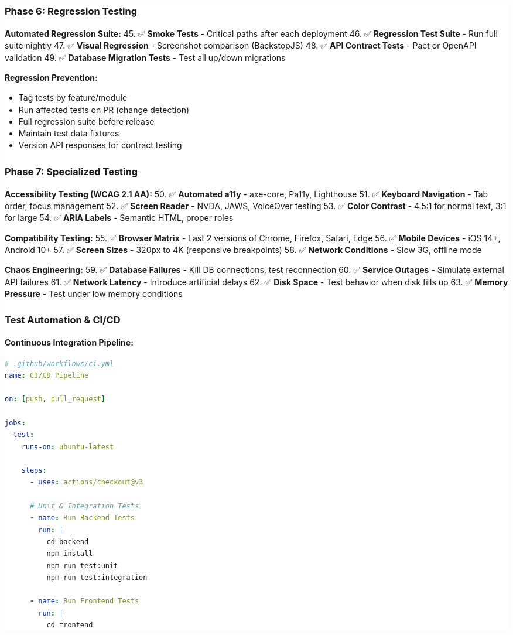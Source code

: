 ### Phase 6: Regression Testing

**Automated Regression Suite:**
45. ✅ **Smoke Tests** - Critical paths after each deployment
46. ✅ **Regression Test Suite** - Run full suite nightly
47. ✅ **Visual Regression** - Screenshot comparison (BackstopJS)
48. ✅ **API Contract Tests** - Pact or OpenAPI validation
49. ✅ **Database Migration Tests** - Test all up/down migrations

**Regression Prevention:**
- Tag tests by feature/module
- Run affected tests on PR (change detection)
- Full regression suite before release
- Maintain test data fixtures
- Version API responses for contract testing

### Phase 7: Specialized Testing

**Accessibility Testing (WCAG 2.1 AA):**
50. ✅ **Automated a11y** - axe-core, Pa11y, Lighthouse
51. ✅ **Keyboard Navigation** - Tab order, focus management
52. ✅ **Screen Reader** - NVDA, JAWS, VoiceOver testing
53. ✅ **Color Contrast** - 4.5:1 for normal text, 3:1 for large
54. ✅ **ARIA Labels** - Semantic HTML, proper roles

**Compatibility Testing:**
55. ✅ **Browser Matrix** - Last 2 versions of Chrome, Firefox, Safari, Edge
56. ✅ **Mobile Devices** - iOS 14+, Android 10+
57. ✅ **Screen Sizes** - 320px to 4K (responsive breakpoints)
58. ✅ **Network Conditions** - Slow 3G, offline mode

**Chaos Engineering:**
59. ✅ **Database Failures** - Kill DB connections, test reconnection
60. ✅ **Service Outages** - Simulate external API failures
61. ✅ **Network Latency** - Introduce artificial delays
62. ✅ **Disk Space** - Test behavior when disk fills up
63. ✅ **Memory Pressure** - Test under low memory conditions

### Test Automation & CI/CD

**Continuous Integration Pipeline:**
```yaml
# .github/workflows/ci.yml
name: CI/CD Pipeline

on: [push, pull_request]

jobs:
  test:
    runs-on: ubuntu-latest
    
    steps:
      - uses: actions/checkout@v3
      
      # Unit & Integration Tests
      - name: Run Backend Tests
        run: |
          cd backend
          npm install
          npm run test:unit
          npm run test:integration
      
      - name: Run Frontend Tests
        run: |
          cd frontend
```